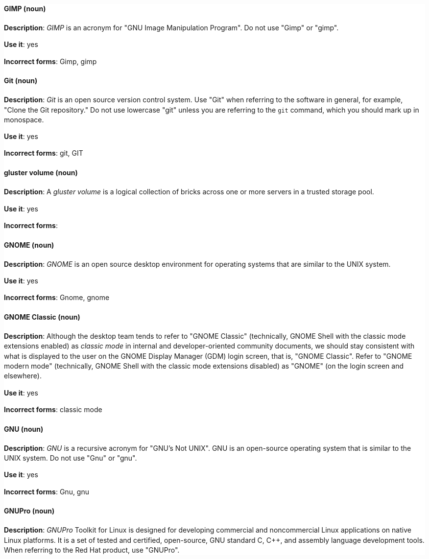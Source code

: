 #### GIMP (noun)
**Description**: _GIMP_ is an acronym for "GNU Image Manipulation Program". Do not use "Gimp" or "gimp".

**Use it**: yes

**Incorrect forms**: Gimp, gimp

#### Git (noun)
**Description**: _Git_ is an open source version control system. Use "Git" when referring to the software in general, for example, "Clone the Git repository." Do not use lowercase "git" unless you are referring to the `git` command, which you should mark up in monospace.

**Use it**: yes

**Incorrect forms**: git, GIT

#### gluster volume (noun)
**Description**: A _gluster volume_ is a logical collection of bricks across one or more servers in a trusted storage pool.

**Use it**: yes

**Incorrect forms**:

#### GNOME (noun)
**Description**: _GNOME_ is an open source desktop environment for operating systems that are similar to the UNIX system.

**Use it**: yes

**Incorrect forms**: Gnome, gnome

#### GNOME Classic (noun)
**Description**: Although the desktop team tends to refer to "GNOME Classic" (technically, GNOME Shell with the classic mode extensions enabled) as _classic mode_ in internal and developer-oriented community documents, we should stay consistent with what is displayed to the user on the GNOME Display Manager (GDM) login screen, that is, "GNOME Classic". Refer to "GNOME modern mode" (technically, GNOME Shell with the classic mode extensions disabled) as "GNOME" (on the login screen and elsewhere).

**Use it**: yes

**Incorrect forms**: classic mode

#### GNU (noun)
**Description**: _GNU_ is a recursive acronym for "GNU’s Not UNIX". GNU is an open-source operating system that is similar to the UNIX system. Do not use "Gnu" or "gnu".

**Use it**: yes

**Incorrect forms**: Gnu, gnu

#### GNUPro (noun)
**Description**: _GNUPro_ Toolkit for Linux is designed for developing commercial and noncommercial Linux applications on native Linux platforms. It is a set of tested and certified, open-source, GNU standard C, C++, and assembly language development tools. When referring to the Red Hat product, use "GNUPro".
